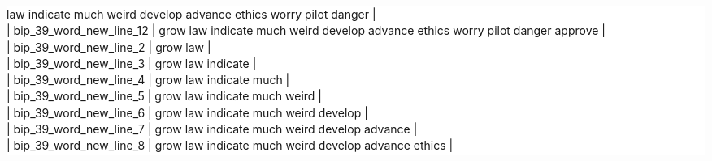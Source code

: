 law
indicate
much
weird
develop
advance
ethics
worry
pilot
danger |  
| bip_39_word_new_line_12 | grow
law
indicate
much
weird
develop
advance
ethics
worry
pilot
danger
approve |  
| bip_39_word_new_line_2 | grow
law |  
| bip_39_word_new_line_3 | grow
law
indicate |  
| bip_39_word_new_line_4 | grow
law
indicate
much |  
| bip_39_word_new_line_5 | grow
law
indicate
much
weird |  
| bip_39_word_new_line_6 | grow
law
indicate
much
weird
develop |  
| bip_39_word_new_line_7 | grow
law
indicate
much
weird
develop
advance |  
| bip_39_word_new_line_8 | grow
law
indicate
much
weird
develop
advance
ethics |  
